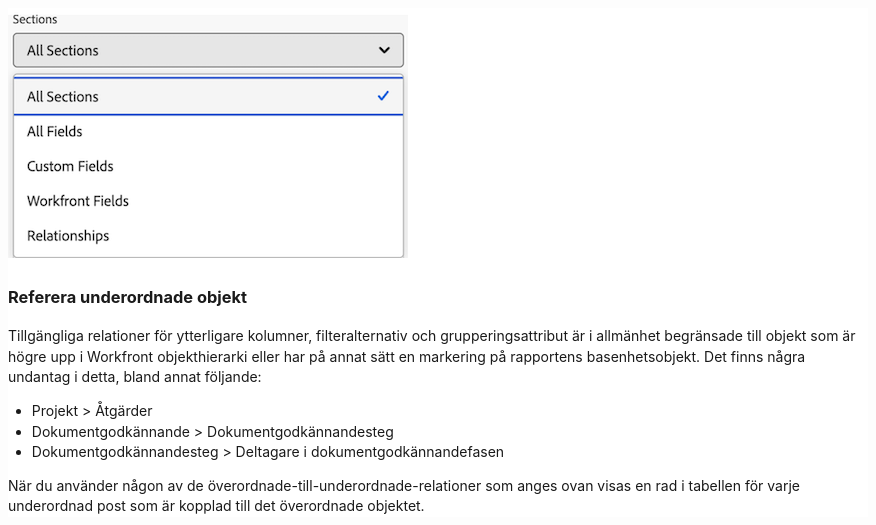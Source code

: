 ![Val av Rapporteringsbara objekt](assets/reportable-objects-selection.png)

### Referera underordnade objekt

Tillgängliga relationer för ytterligare kolumner, filteralternativ och grupperingsattribut är i allmänhet begränsade till objekt som är högre upp i Workfront objekthierarki eller har på annat sätt en markering på rapportens basenhetsobjekt. Det finns några undantag i detta, bland annat följande:

* Projekt > Åtgärder
* Dokumentgodkännande > Dokumentgodkännandesteg
* Dokumentgodkännandesteg > Deltagare i dokumentgodkännandefasen

När du använder någon av de överordnade-till-underordnade-relationer som anges ovan visas en rad i tabellen för varje underordnad post som är kopplad till det överordnade objektet.